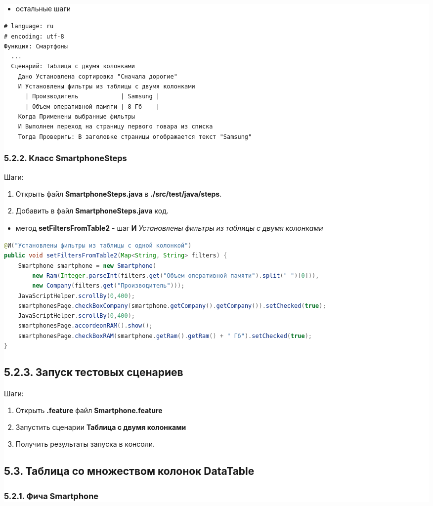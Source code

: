 * остальные шаги

```gherkin
# language: ru
# encoding: utf-8
Функция: Смартфоны
  ...
  Сценарий: Таблица с двумя колонками
    Дано Установлена сортировка "Сначала дорогие"
    И Установлены фильтры из таблицы с двумя колонками
      | Производитель            | Samsung |
      | Объем оперативной памяти | 8 Гб    |
    Когда Применены выбранные фильтры
    И Выполнен переход на страницу первого товара из списка
    Тогда Проверить: В заголовке страницы отображается текст "Samsung"
```

### 5.2.2. Класс SmartphoneSteps

Шаги:

1. Открыть файл **SmartphoneSteps.java** в **./src/test/java/steps**.

2. Добавить в файл **SmartphoneSteps.java** код.

* метод **setFiltersFromTable2** - шаг **И** *Установлены фильтры из таблицы с двумя колонками*

```java
@И("Установлены фильтры из таблицы с одной колонкой")
public void setFiltersFromTable2(Map<String, String> filters) {
    Smartphone smartphone = new Smartphone(
        new Ram(Integer.parseInt(filters.get("Объем оперативной памяти").split(" ")[0])),
        new Company(filters.get("Производитель")));
    JavaScriptHelper.scrollBy(0,400);
    smartphonesPage.checkBoxCompany(smartphone.getCompany().getCompany()).setChecked(true);
    JavaScriptHelper.scrollBy(0,400);
    smartphonesPage.accordeonRAM().show();
    smartphonesPage.checkBoxRAM(smartphone.getRam().getRam() + " Гб").setChecked(true);
}
```

## 5.2.3. Запуск тестовых сценариев

Шаги:

1. Открыть **.feature** файл **Smartphone.feature**

2. Запустить сценарии **Таблица с двумя колонками**

3. Получить результаты запуска в консоли.

## 5.3. Таблица со множеством колонок DataTable

### 5.2.1. Фича Smartphone
